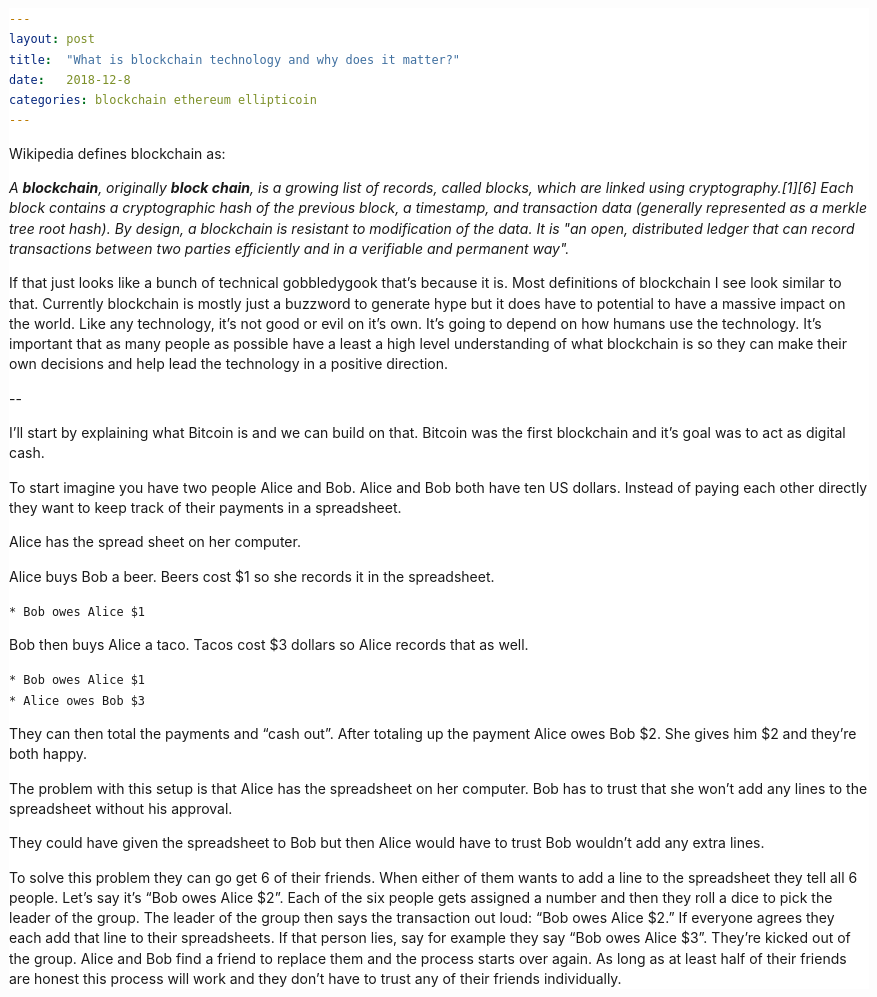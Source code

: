 ```yaml
---
layout: post
title:  "What is blockchain technology and why does it matter?"
date:   2018-12-8
categories: blockchain ethereum ellipticoin
---
```

Wikipedia defines blockchain as:

  _A __blockchain__, originally __block chain__, is a growing list of records, called blocks, which are linked using cryptography.[1][6] Each block contains a cryptographic hash of the previous block, a timestamp, and transaction data (generally represented as a merkle tree root hash).
By design, a blockchain is resistant to modification of the data. It is "an open, distributed ledger that can record transactions between two parties efficiently and in a verifiable and permanent way"._

If that just looks like a bunch of technical gobbledygook that’s because it is. Most definitions of blockchain I see look similar to that. Currently blockchain is mostly just a buzzword to generate hype but it does have to potential to have a massive impact on the world. Like any technology, it’s not good or evil on it’s own. It’s going to depend on how humans use the technology. It’s important that as many people as possible have a least a high level understanding of what blockchain is so they can make their own decisions and help lead the technology in a positive direction. 

--

I’ll start by explaining what Bitcoin is and we can build on that. Bitcoin was the first blockchain and it’s goal was to act as digital cash.

To start imagine you have two people Alice and Bob. Alice and Bob both have ten US dollars. Instead of paying each other directly they want to keep track of their payments in a spreadsheet.

Alice has the spread sheet on her computer.

Alice buys Bob a beer. Beers cost $1 so she records it in the spreadsheet.

    * Bob owes Alice $1

Bob then buys Alice a taco. Tacos cost $3 dollars so Alice records that as well.

    * Bob owes Alice $1
    * Alice owes Bob $3

They can then total the payments and “cash out”. After totaling up the payment Alice owes Bob $2. She gives him $2 and they’re both happy.

The problem with this setup is that Alice has the spreadsheet on her computer. Bob has to trust that she won’t add any lines to the spreadsheet without his approval.

They could have given the spreadsheet to Bob but then Alice would have to trust Bob wouldn’t add any extra lines.


To solve this problem they can go get 6 of their friends. When either of them wants to add a line to the spreadsheet they tell all 6 people. Let’s say it’s “Bob owes Alice $2”. Each of the six people gets assigned a number and then they roll a dice to pick the leader of the group. The leader of the group then says the transaction out loud: “Bob owes Alice $2.” If everyone agrees they each add that line to their spreadsheets. If that person lies, say for example they say “Bob owes Alice $3”. They’re kicked out of the group. Alice and Bob find a friend to replace them and the process starts over again. As long as at least half of their friends are honest this process will work and they don’t have to trust any of their friends individually.
